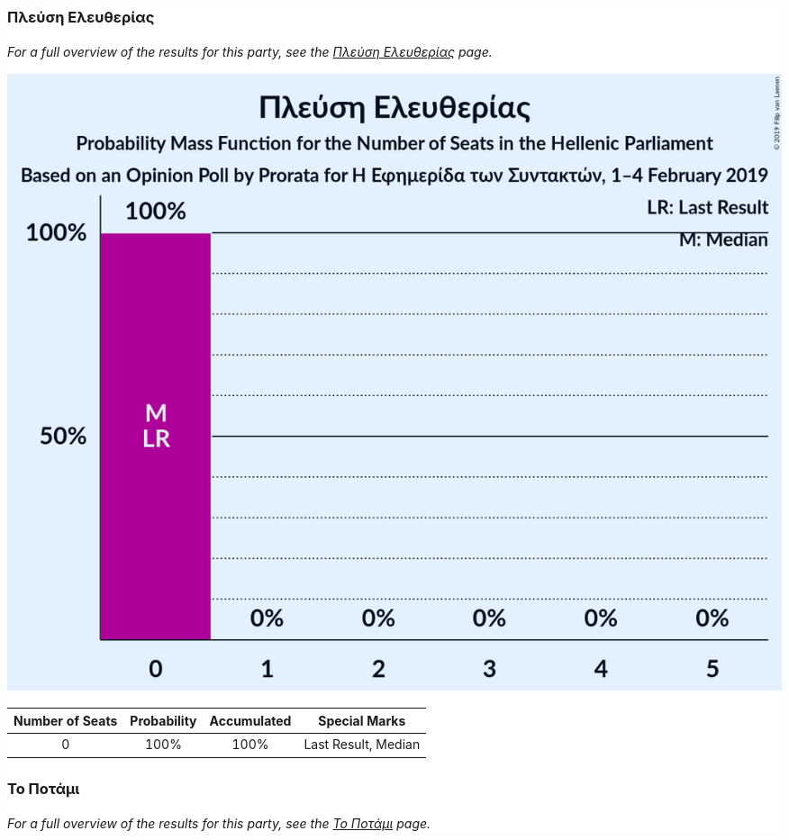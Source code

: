 ### Πλεύση Ελευθερίας

*For a full overview of the results for this party, see the [Πλεύση Ελευθερίας](party-πλεύσηελευθερίας.html) page.*

![Graph with seats probability mass function not yet produced](2019-02-04-Prorata-seats-pmf-πλεύσηελευθερίας.png "Seats Probability Mass Function")

| Number of Seats | Probability | Accumulated | Special Marks |
|:---------------:|:-----------:|:-----------:|:-------------:|
| 0 | 100% | 100% | Last Result, Median |

### Το Ποτάμι

*For a full overview of the results for this party, see the [Το Ποτάμι](party-τοποτάμι.html) page.*
